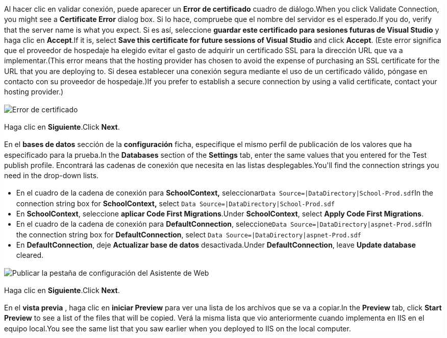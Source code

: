 <span data-ttu-id="56f6f-189">Al hacer clic en validar conexión, puede aparecer un **Error de certificado** cuadro de diálogo.</span><span class="sxs-lookup"><span data-stu-id="56f6f-189">When you click Validate Connection, you might see a **Certificate Error** dialog box.</span></span> <span data-ttu-id="56f6f-190">Si lo hace, compruebe que el nombre del servidor es el esperado.</span><span class="sxs-lookup"><span data-stu-id="56f6f-190">If you do, verify that the server name is what you expect.</span></span> <span data-ttu-id="56f6f-191">Si es así, seleccione **guardar este certificado para sesiones futuras de Visual Studio** y haga clic en **Accept**.</span><span class="sxs-lookup"><span data-stu-id="56f6f-191">If it is, select **Save this certificate for future sessions of Visual Studio** and click **Accept**.</span></span> <span data-ttu-id="56f6f-192">(Este error significa que el proveedor de hospedaje ha elegido evitar el gasto de adquirir un certificado SSL para la dirección URL que va a implementar.</span><span class="sxs-lookup"><span data-stu-id="56f6f-192">(This error means that the hosting provider has chosen to avoid the expense of purchasing an SSL certificate for the URL that you are deploying to.</span></span> <span data-ttu-id="56f6f-193">Si desea establecer una conexión segura mediante el uso de un certificado válido, póngase en contacto con su proveedor de hospedaje.)</span><span class="sxs-lookup"><span data-stu-id="56f6f-193">If you prefer to establish a secure connection by using a valid certificate, contact your hosting provider.)</span></span>

![Error de certificado](deployment-to-a-hosting-provider-deploying-to-the-production-environment-7-of-12/_static/image27.png)

<span data-ttu-id="56f6f-195">Haga clic en **Siguiente**.</span><span class="sxs-lookup"><span data-stu-id="56f6f-195">Click **Next**.</span></span>

<span data-ttu-id="56f6f-196">En el **bases de datos** sección de la **configuración** ficha, especifique el mismo perfil de publicación de los valores que ha especificado para la prueba.</span><span class="sxs-lookup"><span data-stu-id="56f6f-196">In the **Databases** section of the **Settings** tab, enter the same values that you entered for the Test publish profile.</span></span> <span data-ttu-id="56f6f-197">Encontrará las cadenas de conexión que necesita en las listas desplegables.</span><span class="sxs-lookup"><span data-stu-id="56f6f-197">You'll find the connection strings you need in the drop-down lists.</span></span>

- <span data-ttu-id="56f6f-198">En el cuadro de la cadena de conexión para **SchoolContext,** seleccionar`Data Source=|DataDirectory|School-Prod.sdf`</span><span class="sxs-lookup"><span data-stu-id="56f6f-198">In the connection string box for **SchoolContext,** select `Data Source=|DataDirectory|School-Prod.sdf`</span></span>
- <span data-ttu-id="56f6f-199">En **SchoolContext**, seleccione **aplicar Code First Migrations**.</span><span class="sxs-lookup"><span data-stu-id="56f6f-199">Under **SchoolContext**, select **Apply Code First Migrations**.</span></span>
- <span data-ttu-id="56f6f-200">En el cuadro de la cadena de conexión para **DefaultConnection**, seleccione`Data Source=|DataDirectory|aspnet-Prod.sdf`</span><span class="sxs-lookup"><span data-stu-id="56f6f-200">In the connection string box for **DefaultConnection**, select `Data Source=|DataDirectory|aspnet-Prod.sdf`</span></span>
- <span data-ttu-id="56f6f-201">En **DefaultConnection**, deje **Actualizar base de datos** desactivada.</span><span class="sxs-lookup"><span data-stu-id="56f6f-201">Under **DefaultConnection**, leave **Update database** cleared.</span></span>

![Publicar la pestaña de configuración del Asistente de Web](deployment-to-a-hosting-provider-deploying-to-the-production-environment-7-of-12/_static/image28.png)

<span data-ttu-id="56f6f-203">Haga clic en **Siguiente**.</span><span class="sxs-lookup"><span data-stu-id="56f6f-203">Click **Next**.</span></span>

<span data-ttu-id="56f6f-204">En el **vista previa** , haga clic en **iniciar Preview** para ver una lista de los archivos que se va a copiar.</span><span class="sxs-lookup"><span data-stu-id="56f6f-204">In the **Preview** tab, click **Start Preview** to see a list of the files that will be copied.</span></span> <span data-ttu-id="56f6f-205">Verá la misma lista que vio anteriormente cuando implementa en IIS en el equipo local.</span><span class="sxs-lookup"><span data-stu-id="56f6f-205">You see the same list that you saw earlier when you deployed to IIS on the local computer.</span></span>
